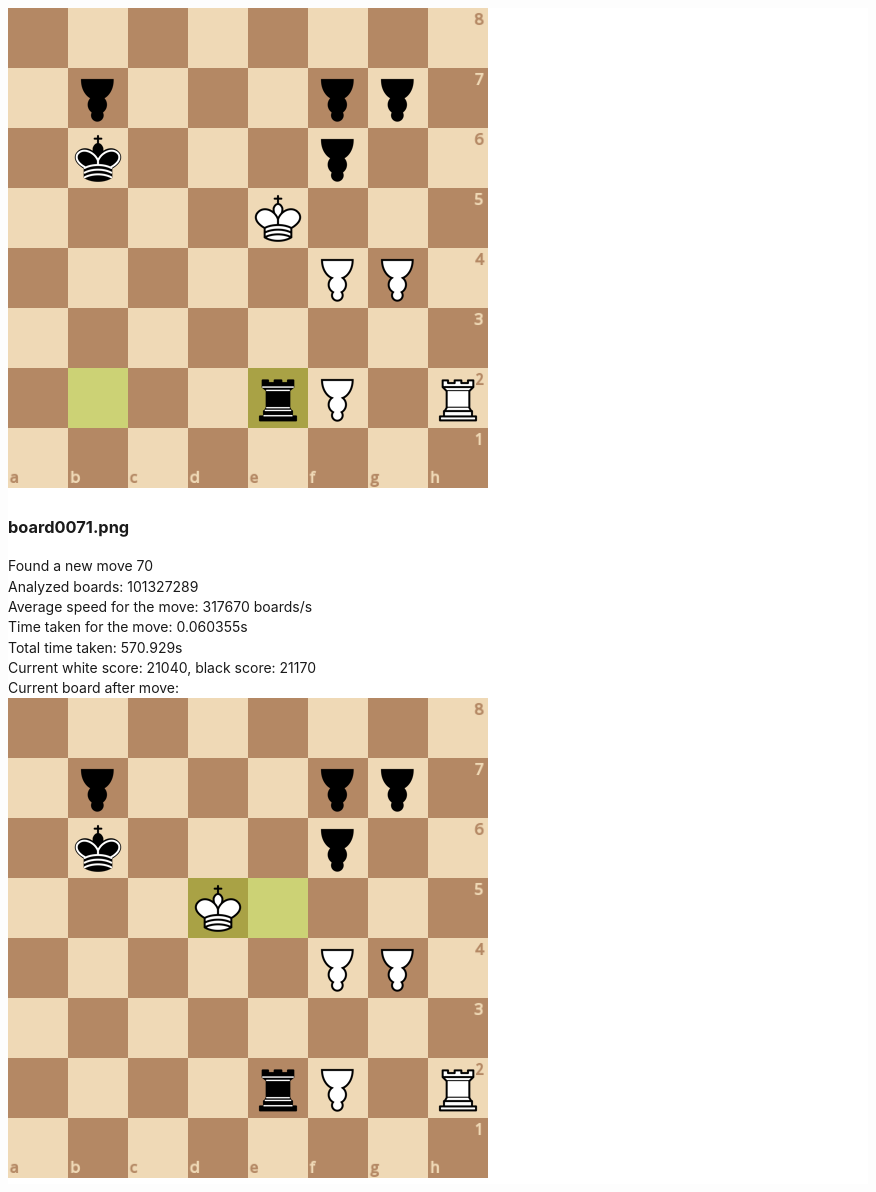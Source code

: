 ![board0070.png](images/board0070.png)

### board0071.png

Found a new move 70\
Analyzed boards: 101327289\
Average speed for the move: 317670 boards/s\
Time taken for the move: 0.060355s\
Total time taken: 570.929s\
Current white score: 21040, black score: 21170\
Current board after move:\
![board0071.png](images/board0071.png)
